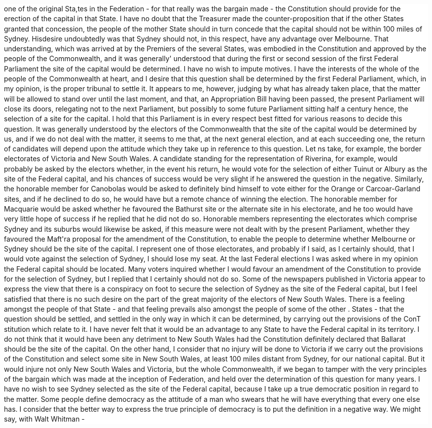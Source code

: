 one of the original Sta,tes in the Federation - for that really was the bargain made - the Constitution should provide for the erection of the capital in that State. I have no doubt that the Treasurer made the counter-proposition that if the other States granted that concession, the people of the mother State should in turn concede that the capital should not be within 100 miles of Sydney.  Hisdesire  undoubtedly was that Sydney should not, in this respect, have any advantage over Melbourne. That understanding, which was arrived at by the Premiers of the several States, was embodied in the Constitution and approved by the people of the Commonwealth, and it was generally' understood that during the first or second session of the first Federal Parliament the site of the capital would be determined. I have no wish to impute motives. I have the interests of the whole of the people of the Commonwealth at heart, and I desire that this question shall be determined by the first Federal Parliament, which, in my opinion, is the proper tribunal to settle it. It appears to me, however, judging by what has already taken place, that the matter will be allowed to stand over until the last moment, and that, an Appropriation Bill having been passed, the present Parliament will close its doors, relegating not to the next Parliament, but possibly to some future Parliament sitting half a century hence, the selection of a site for the capital. I hold that this Parliament is in every respect best fitted for various reasons to decide this question. It was generally understood by the electors of the Commonwealth that the site of the capital would be determined by us, and if we do not deal with the matter, it seems to me that, at the next general election, and at each succeeding one, the return of candidates will depend upon the attitude which they take up in reference to this question. Let ns take, for example, the border electorates of Victoria and New South Wales. A candidate standing for the representation of Riverina, for example, would probably be asked by the electors whether, in the event his return, he would vote for the selection of either Tuinut or Albury as the site of the Federal capital, and his chances of success would be very slight if he answered the question in the negative. Similarly, the honorable member for Canobolas would be asked to definitely bind himself to vote either for the Orange or Carcoar-Garland sites, and if he declined to do so, he would have but a remote chance of winning the election. The honorable member for Macquarie would be asked whether he favoured the Bathurst site or the alternate site in his electorate, and he too would have very little hope of success if he replied that he did not do so. Honorable members representing the electorates which comprise Sydney and its suburbs would likewise be asked, if this measure were not dealt with by the present Parliament, whether they favoured the Maft'ra proposal for the amendment of the Constitution, to enable the people to determine whether Melbourne or Sydney should be the site of the capital. I represent one of those electorates, and probably if I said, as I certainly should, that I would vote against the selection of Sydney, I should lose my seat. At the last Federal elections I was asked where in my opinion the Federal capital should be located. Many voters inquired whether I would favour an amendment of the Constitution to provide for the selection of Sydney, but I replied that I certainly should not do so. Some of the newspapers published in Victoria appear to express the view that there is a conspiracy on foot to secure the selection of Sydney as the site of the Federal capital, but I feel satisfied that there is no such desire on the part of the great majority of the electors of New South Wales. There is a feeling amongst the people of that State - and that feeling prevails also amongst the people of some of the other . States - that the question should be settled, and settled in the only way in which it can be determined, by carrying out the provisions of the ConT stitution which relate to it. I have never felt that it would be an advantage to any State to have the Federal capital in its territory. I do not think that it would have been any detriment to New South Wales had the Constitution definitely declared that Ballarat should be the site of the capital. On the other hand, I consider that no injury will be done to Victoria if we carry out the provisions of the Constitution and select some site in New South Wales, at least 100 miles distant from Sydney, for our national capital. But it would injure not only New South Wales and Victoria, but the whole Commonwealth, if we began to tamper with the very principles of the bargain which was made at the inception of Federation, and held over the determination of this question for many years. I have no wish to see Sydney selected as the site of the Federal capital, because I take up a true democratic position in regard to the matter. Some people define democracy as the attitude of a man who swears that he will have everything that every one else has. I consider that the better way to express the true principle of democracy is to put the definition in a negative way. We might say, with Walt Whitman - 
